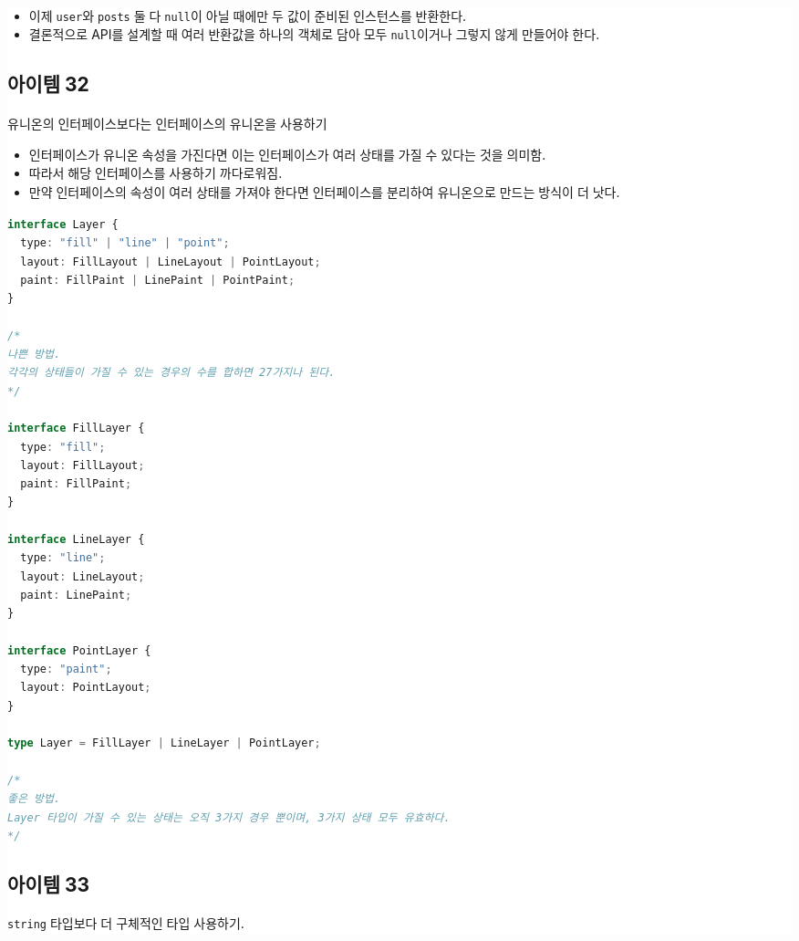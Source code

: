 - 이제 `user`와 `posts` 둘 다 `null`이 아닐 때에만 두 값이 준비된 인스턴스를 반환한다.
- 결론적으로 API를 설계할 때 여러 반환값을 하나의 객체로 담아 모두 `null`이거나 그렇지 않게 만들어야 한다.

## 아이템 32

유니온의 인터페이스보다는 인터페이스의 유니온을 사용하기

- 인터페이스가 유니온 속성을 가진다면 이는 인터페이스가 여러 상태를 가질 수 있다는 것을 의미함.
- 따라서 해당 인터페이스를 사용하기 까다로워짐.
- 만약 인터페이스의 속성이 여러 상태를 가져야 한다면 인터페이스를 분리하여 유니온으로 만드는 방식이 더 낫다.

```typescript
interface Layer {
  type: "fill" | "line" | "point";
  layout: FillLayout | LineLayout | PointLayout;
  paint: FillPaint | LinePaint | PointPaint;
}

/*
나쁜 방법.
각각의 상태들이 가질 수 있는 경우의 수를 합하면 27가지나 된다.
*/

interface FillLayer {
  type: "fill";
  layout: FillLayout;
  paint: FillPaint;
}

interface LineLayer {
  type: "line";
  layout: LineLayout;
  paint: LinePaint;
}

interface PointLayer {
  type: "paint";
  layout: PointLayout;
}

type Layer = FillLayer | LineLayer | PointLayer;

/*
좋은 방법.
Layer 타입이 가질 수 있는 상태는 오직 3가지 경우 뿐이며, 3가지 상태 모두 유효하다.
*/
```

## 아이템 33

`string` 타입보다 더 구체적인 타입 사용하기.

